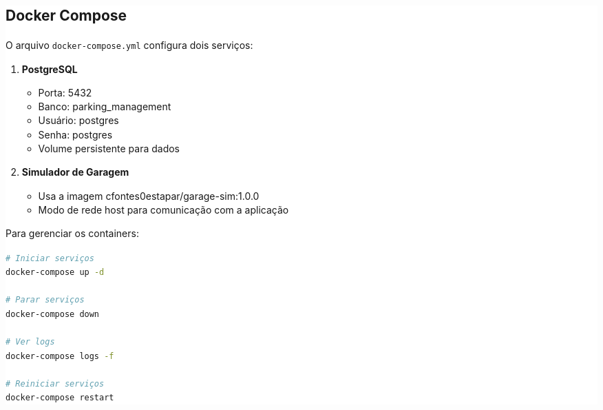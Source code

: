 ## Docker Compose

O arquivo `docker-compose.yml` configura dois serviços:

1. **PostgreSQL**
   - Porta: 5432
   - Banco: parking_management
   - Usuário: postgres
   - Senha: postgres
   - Volume persistente para dados

2. **Simulador de Garagem**
   - Usa a imagem cfontes0estapar/garage-sim:1.0.0
   - Modo de rede host para comunicação com a aplicação

Para gerenciar os containers:
```bash
# Iniciar serviços
docker-compose up -d

# Parar serviços
docker-compose down

# Ver logs
docker-compose logs -f

# Reiniciar serviços
docker-compose restart
```